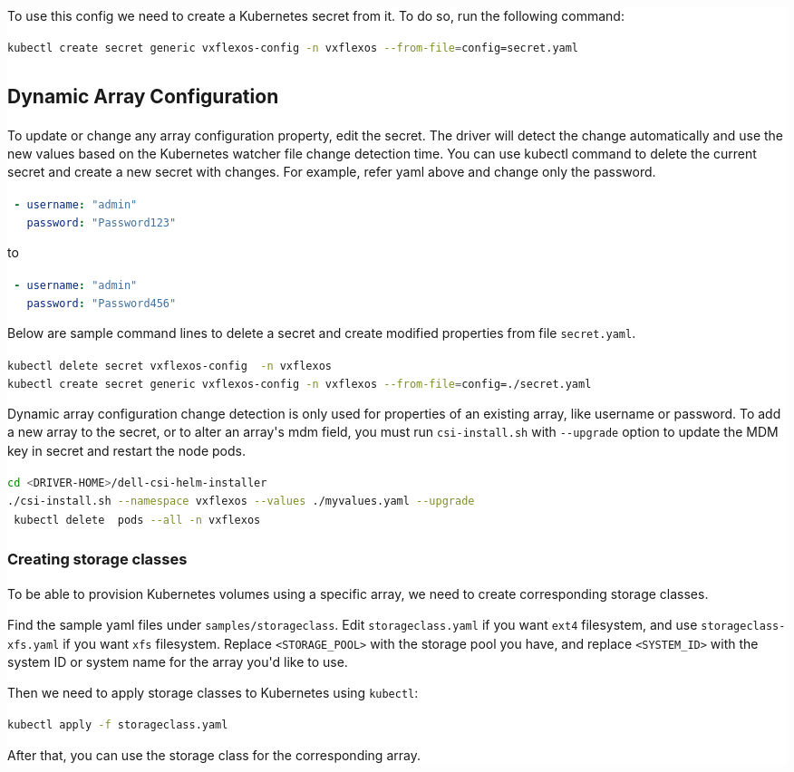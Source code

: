 To use this config we need to create a Kubernetes secret from it. To do so, run the following command:

```bash
kubectl create secret generic vxflexos-config -n vxflexos --from-file=config=secret.yaml
```

## Dynamic Array Configuration

To update or change any array configuration property, edit the secret. The driver will detect the change automatically and use the new values based on the Kubernetes watcher file change detection time.  You can use kubectl command to delete the current secret and create a new secret with changes. For example, refer yaml above and change only the password.
```yaml
 - username: "admin"
   password: "Password123"
```
to
```yaml
 - username: "admin"
   password: "Password456"
```
Below are sample command lines to delete a secret and create modified properties from file `secret.yaml`.
```bash
kubectl delete secret vxflexos-config  -n vxflexos
kubectl create secret generic vxflexos-config -n vxflexos --from-file=config=./secret.yaml
```
Dynamic array configuration change detection is only used for properties of an existing array, like username or password.
To add a new array to the secret, or to alter an array's mdm field, you must run `csi-install.sh` with `--upgrade` option to update the MDM key in secret and restart the node pods.
```bash
cd <DRIVER-HOME>/dell-csi-helm-installer
./csi-install.sh --namespace vxflexos --values ./myvalues.yaml --upgrade
 kubectl delete  pods --all -n vxflexos
```

### Creating storage classes 

To be able to provision Kubernetes volumes using a specific array, we need to create corresponding storage classes.

Find the sample yaml files under `samples/storageclass`. Edit `storageclass.yaml` if you want `ext4` filesystem, and use `storageclass-xfs.yaml` if you want `xfs` filesystem. Replace `<STORAGE_POOL>` with the storage pool you have, and replace `<SYSTEM_ID>` with the system ID or system name for the array you'd like to use. 

Then we need to apply storage classes to Kubernetes using `kubectl`:

```bash
kubectl apply -f storageclass.yaml
```

After that, you can use the storage class for the corresponding array.
